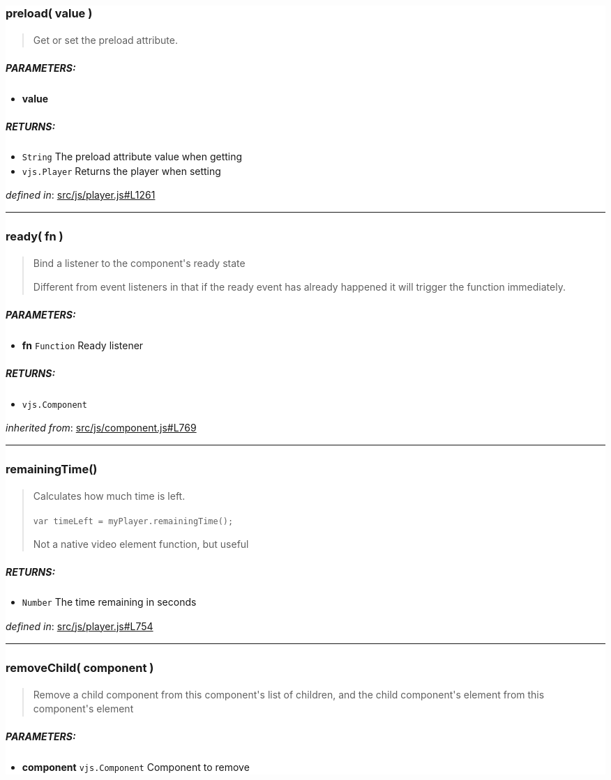 
### preload( value )
> Get or set the preload attribute.

##### PARAMETERS: 
* __value__ 

##### RETURNS: 
* `String` The preload attribute value when getting
* `vjs.Player` Returns the player when setting

_defined in_: [src/js/player.js#L1261](https://github.com/videojs/video.js/blob/master/src/js/player.js#L1261)

---

### ready( fn )
> Bind a listener to the component's ready state
> 
> Different from event listeners in that if the ready event has already happened
> it will trigger the function immediately.

##### PARAMETERS: 
* __fn__ `Function` Ready listener

##### RETURNS: 
* `vjs.Component` 

_inherited from_: [src/js/component.js#L769](https://github.com/videojs/video.js/blob/master/src/js/component.js#L769)

---

### remainingTime()
> Calculates how much time is left.
> 
>     var timeLeft = myPlayer.remainingTime();
> 
> Not a native video element function, but useful

##### RETURNS: 
* `Number` The time remaining in seconds

_defined in_: [src/js/player.js#L754](https://github.com/videojs/video.js/blob/master/src/js/player.js#L754)

---

### removeChild( component )
> Remove a child component from this component's list of children, and the
> child component's element from this component's element

##### PARAMETERS: 
* __component__ `vjs.Component` Component to remove

